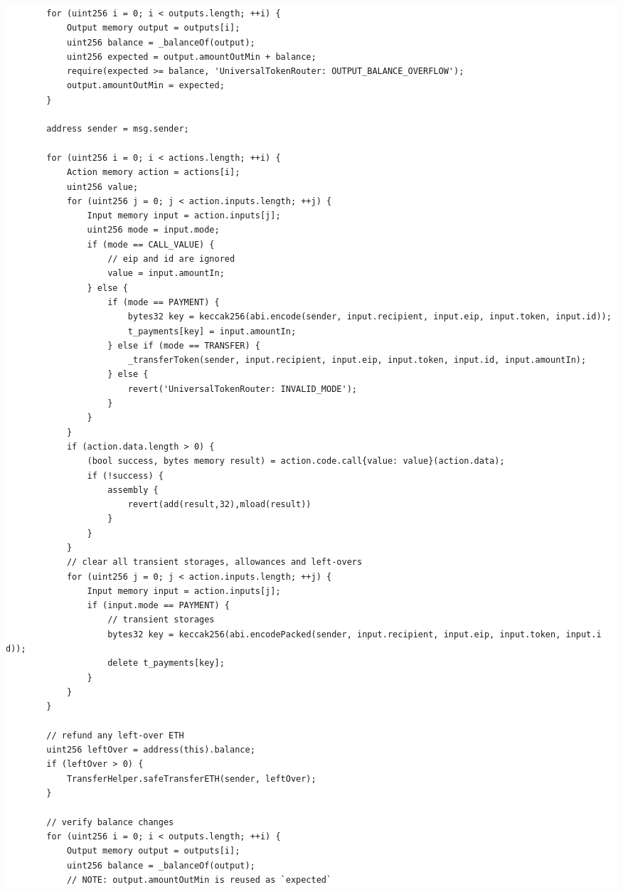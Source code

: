 ```solidity
        for (uint256 i = 0; i < outputs.length; ++i) {
            Output memory output = outputs[i];
            uint256 balance = _balanceOf(output);
            uint256 expected = output.amountOutMin + balance;
            require(expected >= balance, 'UniversalTokenRouter: OUTPUT_BALANCE_OVERFLOW');
            output.amountOutMin = expected;
        }

        address sender = msg.sender;

        for (uint256 i = 0; i < actions.length; ++i) {
            Action memory action = actions[i];
            uint256 value;
            for (uint256 j = 0; j < action.inputs.length; ++j) {
                Input memory input = action.inputs[j];
                uint256 mode = input.mode;
                if (mode == CALL_VALUE) {
                    // eip and id are ignored
                    value = input.amountIn;
                } else {
                    if (mode == PAYMENT) {
                        bytes32 key = keccak256(abi.encode(sender, input.recipient, input.eip, input.token, input.id));
                        t_payments[key] = input.amountIn;
                    } else if (mode == TRANSFER) {
                        _transferToken(sender, input.recipient, input.eip, input.token, input.id, input.amountIn);
                    } else {
                        revert('UniversalTokenRouter: INVALID_MODE');
                    }
                }
            }
            if (action.data.length > 0) {
                (bool success, bytes memory result) = action.code.call{value: value}(action.data);
                if (!success) {
                    assembly {
                        revert(add(result,32),mload(result))
                    }
                }
            }
            // clear all transient storages, allowances and left-overs
            for (uint256 j = 0; j < action.inputs.length; ++j) {
                Input memory input = action.inputs[j];
                if (input.mode == PAYMENT) {
                    // transient storages
                    bytes32 key = keccak256(abi.encodePacked(sender, input.recipient, input.eip, input.token, input.id));
                    delete t_payments[key];
                }
            }
        }

        // refund any left-over ETH
        uint256 leftOver = address(this).balance;
        if (leftOver > 0) {
            TransferHelper.safeTransferETH(sender, leftOver);
        }

        // verify balance changes
        for (uint256 i = 0; i < outputs.length; ++i) {
            Output memory output = outputs[i];
            uint256 balance = _balanceOf(output);
            // NOTE: output.amountOutMin is reused as `expected`
```